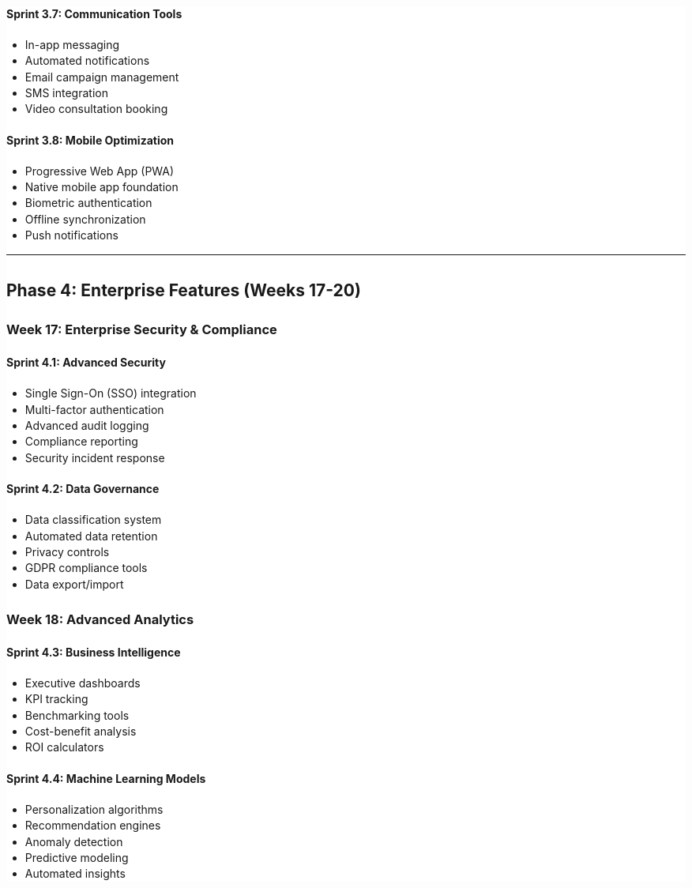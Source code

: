 #### Sprint 3.7: Communication Tools
- In-app messaging
- Automated notifications
- Email campaign management
- SMS integration
- Video consultation booking

#### Sprint 3.8: Mobile Optimization
- Progressive Web App (PWA)
- Native mobile app foundation
- Biometric authentication
- Offline synchronization
- Push notifications

---

## Phase 4: Enterprise Features (Weeks 17-20)

### Week 17: Enterprise Security & Compliance

#### Sprint 4.1: Advanced Security
- Single Sign-On (SSO) integration
- Multi-factor authentication
- Advanced audit logging
- Compliance reporting
- Security incident response

#### Sprint 4.2: Data Governance
- Data classification system
- Automated data retention
- Privacy controls
- GDPR compliance tools
- Data export/import

### Week 18: Advanced Analytics

#### Sprint 4.3: Business Intelligence
- Executive dashboards
- KPI tracking
- Benchmarking tools
- Cost-benefit analysis
- ROI calculators

#### Sprint 4.4: Machine Learning Models
- Personalization algorithms
- Recommendation engines
- Anomaly detection
- Predictive modeling
- Automated insights

